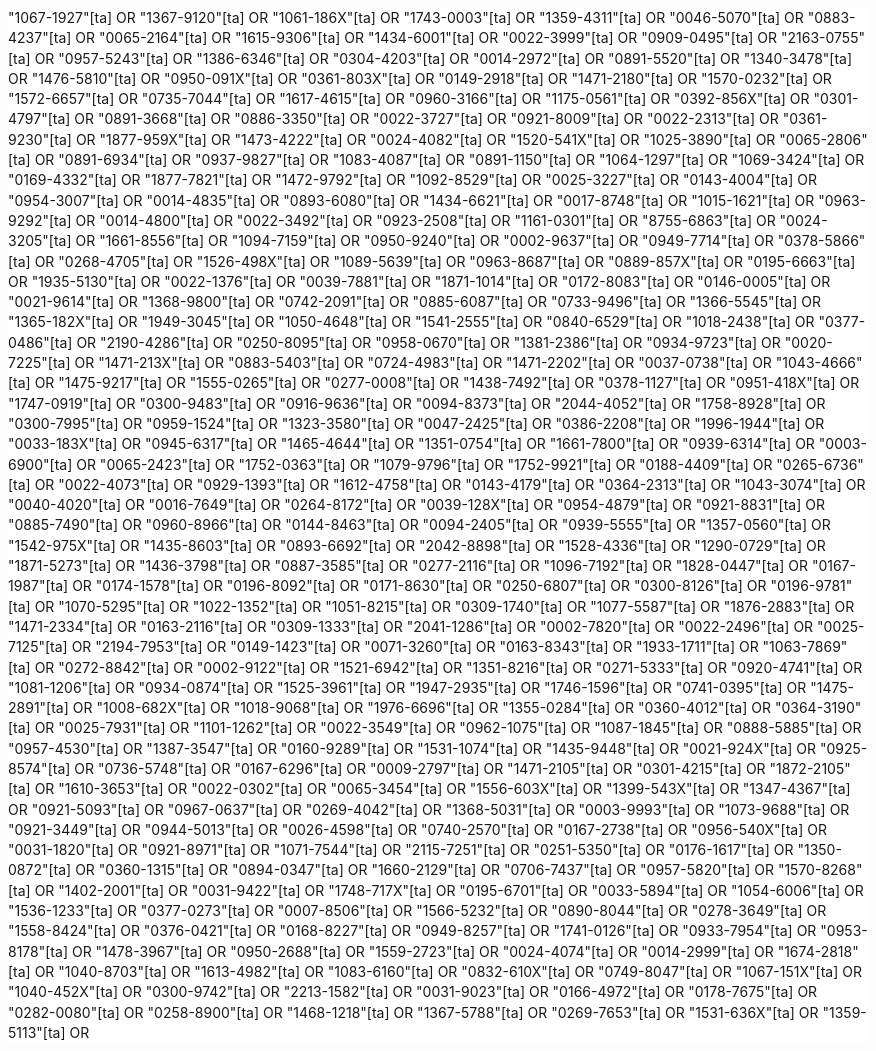 "1067-1927"[ta] OR "1367-9120"[ta] OR "1061-186X"[ta] OR "1743-0003"[ta] OR "1359-4311"[ta] OR "0046-5070"[ta] OR "0883-4237"[ta] OR "0065-2164"[ta] OR "1615-9306"[ta] OR "1434-6001"[ta] OR "0022-3999"[ta] OR "0909-0495"[ta] OR "2163-0755"[ta] OR "0957-5243"[ta] OR "1386-6346"[ta] OR "0304-4203"[ta] OR "0014-2972"[ta] OR "0891-5520"[ta] OR "1340-3478"[ta] OR "1476-5810"[ta] OR "0950-091X"[ta] OR "0361-803X"[ta] OR "0149-2918"[ta] OR "1471-2180"[ta] OR "1570-0232"[ta] OR "1572-6657"[ta] OR "0735-7044"[ta] OR "1617-4615"[ta] OR "0960-3166"[ta] OR "1175-0561"[ta] OR "0392-856X"[ta] OR "0301-4797"[ta] OR "0891-3668"[ta] OR "0886-3350"[ta] OR "0022-3727"[ta] OR "0921-8009"[ta] OR "0022-2313"[ta] OR "0361-9230"[ta] OR "1877-959X"[ta] OR "1473-4222"[ta] OR "0024-4082"[ta] OR "1520-541X"[ta] OR "1025-3890"[ta] OR "0065-2806"[ta] OR "0891-6934"[ta] OR "0937-9827"[ta] OR "1083-4087"[ta] OR "0891-1150"[ta] OR "1064-1297"[ta] OR "1069-3424"[ta] OR "0169-4332"[ta] OR "1877-7821"[ta] OR "1472-9792"[ta] OR "1092-8529"[ta] OR "0025-3227"[ta] OR "0143-4004"[ta] OR "0954-3007"[ta] OR "0014-4835"[ta] OR "0893-6080"[ta] OR "1434-6621"[ta] OR "0017-8748"[ta] OR "1015-1621"[ta] OR "0963-9292"[ta] OR "0014-4800"[ta] OR "0022-3492"[ta] OR "0923-2508"[ta] OR "1161-0301"[ta] OR "8755-6863"[ta] OR "0024-3205"[ta] OR "1661-8556"[ta] OR "1094-7159"[ta] OR "0950-9240"[ta] OR "0002-9637"[ta] OR "0949-7714"[ta] OR "0378-5866"[ta] OR "0268-4705"[ta] OR "1526-498X"[ta] OR "1089-5639"[ta] OR "0963-8687"[ta] OR "0889-857X"[ta] OR "0195-6663"[ta] OR "1935-5130"[ta] OR "0022-1376"[ta] OR "0039-7881"[ta] OR "1871-1014"[ta] OR "0172-8083"[ta] OR "0146-0005"[ta] OR "0021-9614"[ta] OR "1368-9800"[ta] OR "0742-2091"[ta] OR "0885-6087"[ta] OR "0733-9496"[ta] OR "1366-5545"[ta] OR "1365-182X"[ta] OR "1949-3045"[ta] OR "1050-4648"[ta] OR "1541-2555"[ta] OR "0840-6529"[ta] OR "1018-2438"[ta] OR "0377-0486"[ta] OR "2190-4286"[ta] OR "0250-8095"[ta] OR "0958-0670"[ta] OR "1381-2386"[ta] OR "0934-9723"[ta] OR "0020-7225"[ta] OR "1471-213X"[ta] OR "0883-5403"[ta] OR "0724-4983"[ta] OR "1471-2202"[ta] OR "0037-0738"[ta] OR "1043-4666"[ta] OR "1475-9217"[ta] OR "1555-0265"[ta] OR "0277-0008"[ta] OR "1438-7492"[ta] OR "0378-1127"[ta] OR "0951-418X"[ta] OR "1747-0919"[ta] OR "0300-9483"[ta] OR "0916-9636"[ta] OR "0094-8373"[ta] OR "2044-4052"[ta] OR "1758-8928"[ta] OR "0300-7995"[ta] OR "0959-1524"[ta] OR "1323-3580"[ta] OR "0047-2425"[ta] OR "0386-2208"[ta] OR "1996-1944"[ta] OR "0033-183X"[ta] OR "0945-6317"[ta] OR "1465-4644"[ta] OR "1351-0754"[ta] OR "1661-7800"[ta] OR "0939-6314"[ta] OR "0003-6900"[ta] OR "0065-2423"[ta] OR "1752-0363"[ta] OR "1079-9796"[ta] OR "1752-9921"[ta] OR "0188-4409"[ta] OR "0265-6736"[ta] OR "0022-4073"[ta] OR "0929-1393"[ta] OR "1612-4758"[ta] OR "0143-4179"[ta] OR "0364-2313"[ta] OR "1043-3074"[ta] OR "0040-4020"[ta] OR "0016-7649"[ta] OR "0264-8172"[ta] OR "0039-128X"[ta] OR "0954-4879"[ta] OR "0921-8831"[ta] OR "0885-7490"[ta] OR "0960-8966"[ta] OR "0144-8463"[ta] OR "0094-2405"[ta] OR "0939-5555"[ta] OR "1357-0560"[ta] OR "1542-975X"[ta] OR "1435-8603"[ta] OR "0893-6692"[ta] OR "2042-8898"[ta] OR "1528-4336"[ta] OR "1290-0729"[ta] OR "1871-5273"[ta] OR "1436-3798"[ta] OR "0887-3585"[ta] OR "0277-2116"[ta] OR "1096-7192"[ta] OR "1828-0447"[ta] OR "0167-1987"[ta] OR "0174-1578"[ta] OR "0196-8092"[ta] OR "0171-8630"[ta] OR "0250-6807"[ta] OR "0300-8126"[ta] OR "0196-9781"[ta] OR "1070-5295"[ta] OR "1022-1352"[ta] OR "1051-8215"[ta] OR "0309-1740"[ta] OR "1077-5587"[ta] OR "1876-2883"[ta] OR "1471-2334"[ta] OR "0163-2116"[ta] OR "0309-1333"[ta] OR "2041-1286"[ta] OR "0002-7820"[ta] OR "0022-2496"[ta] OR "0025-7125"[ta] OR "2194-7953"[ta] OR "0149-1423"[ta] OR "0071-3260"[ta] OR "0163-8343"[ta] OR "1933-1711"[ta] OR "1063-7869"[ta] OR "0272-8842"[ta] OR "0002-9122"[ta] OR "1521-6942"[ta] OR "1351-8216"[ta] OR "0271-5333"[ta] OR "0920-4741"[ta] OR "1081-1206"[ta] OR "0934-0874"[ta] OR "1525-3961"[ta] OR "1947-2935"[ta] OR "1746-1596"[ta] OR "0741-0395"[ta] OR "1475-2891"[ta] OR "1008-682X"[ta] OR "1018-9068"[ta] OR "1976-6696"[ta] OR "1355-0284"[ta] OR "0360-4012"[ta] OR "0364-3190"[ta] OR "0025-7931"[ta] OR "1101-1262"[ta] OR "0022-3549"[ta] OR "0962-1075"[ta] OR "1087-1845"[ta] OR "0888-5885"[ta] OR "0957-4530"[ta] OR "1387-3547"[ta] OR "0160-9289"[ta] OR "1531-1074"[ta] OR "1435-9448"[ta] OR "0021-924X"[ta] OR "0925-8574"[ta] OR "0736-5748"[ta] OR "0167-6296"[ta] OR "0009-2797"[ta] OR "1471-2105"[ta] OR "0301-4215"[ta] OR "1872-2105"[ta] OR "1610-3653"[ta] OR "0022-0302"[ta] OR "0065-3454"[ta] OR "1556-603X"[ta] OR "1399-543X"[ta] OR "1347-4367"[ta] OR "0921-5093"[ta] OR "0967-0637"[ta] OR "0269-4042"[ta] OR "1368-5031"[ta] OR "0003-9993"[ta] OR "1073-9688"[ta] OR "0921-3449"[ta] OR "0944-5013"[ta] OR "0026-4598"[ta] OR "0740-2570"[ta] OR "0167-2738"[ta] OR "0956-540X"[ta] OR "0031-1820"[ta] OR "0921-8971"[ta] OR "1071-7544"[ta] OR "2115-7251"[ta] OR "0251-5350"[ta] OR "0176-1617"[ta] OR "1350-0872"[ta] OR "0360-1315"[ta] OR "0894-0347"[ta] OR "1660-2129"[ta] OR "0706-7437"[ta] OR "0957-5820"[ta] OR "1570-8268"[ta] OR "1402-2001"[ta] OR "0031-9422"[ta] OR "1748-717X"[ta] OR "0195-6701"[ta] OR "0033-5894"[ta] OR "1054-6006"[ta] OR "1536-1233"[ta] OR "0377-0273"[ta] OR "0007-8506"[ta] OR "1566-5232"[ta] OR "0890-8044"[ta] OR "0278-3649"[ta] OR "1558-8424"[ta] OR "0376-0421"[ta] OR "0168-8227"[ta] OR "0949-8257"[ta] OR "1741-0126"[ta] OR "0933-7954"[ta] OR "0953-8178"[ta] OR "1478-3967"[ta] OR "0950-2688"[ta] OR "1559-2723"[ta] OR "0024-4074"[ta] OR "0014-2999"[ta] OR "1674-2818"[ta] OR "1040-8703"[ta] OR "1613-4982"[ta] OR "1083-6160"[ta] OR "0832-610X"[ta] OR "0749-8047"[ta] OR "1067-151X"[ta] OR "1040-452X"[ta] OR "0300-9742"[ta] OR "2213-1582"[ta] OR "0031-9023"[ta] OR "0166-4972"[ta] OR "0178-7675"[ta] OR "0282-0080"[ta] OR "0258-8900"[ta] OR "1468-1218"[ta] OR "1367-5788"[ta] OR "0269-7653"[ta] OR "1531-636X"[ta] OR "1359-5113"[ta] OR